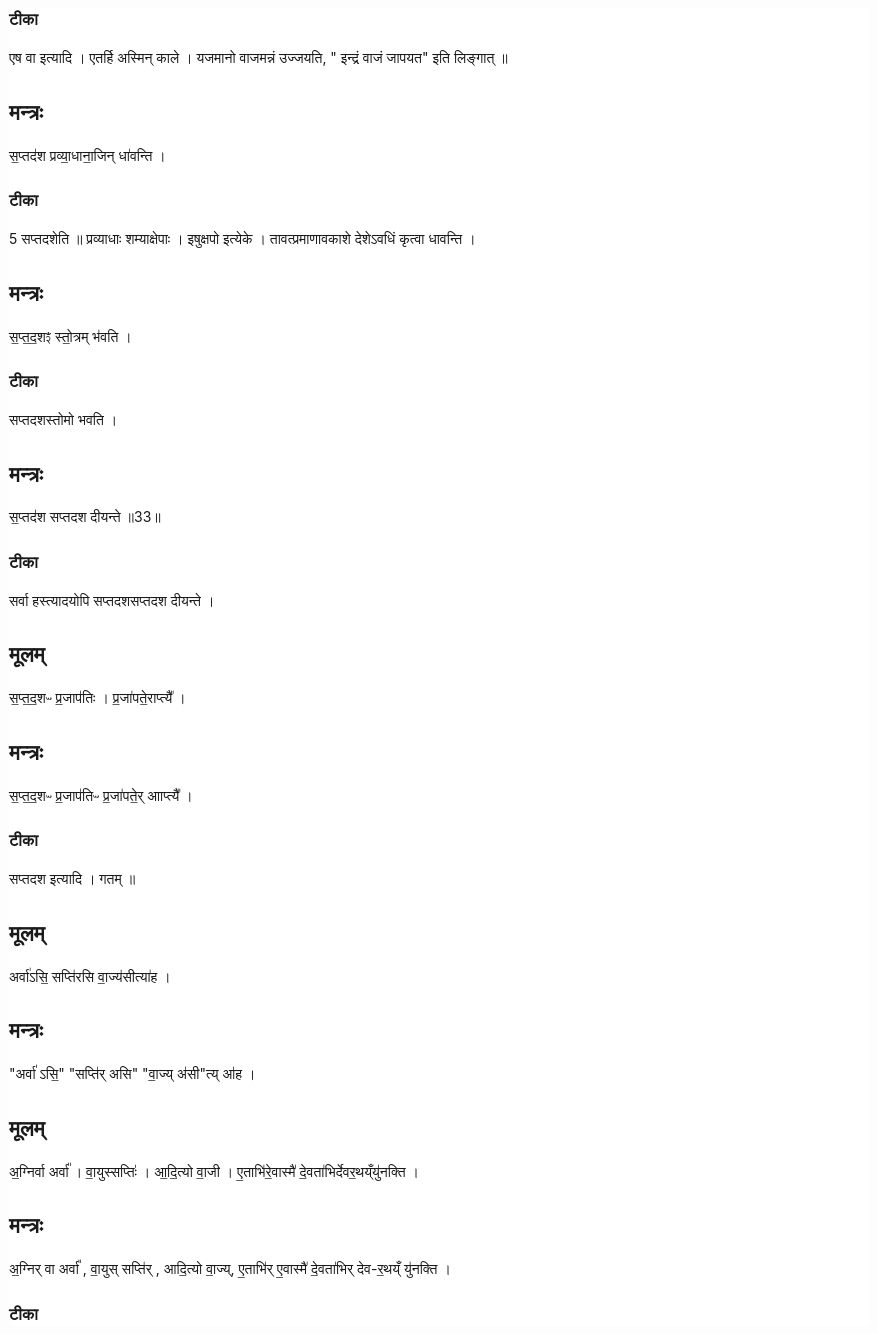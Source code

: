 ###  टीका

एष वा इत्यादि । एतर्हि अस्मिन् काले । यजमानो वाजमन्नं उज्जयति, " इन्द्रं वाजं जापयत" इति लिङ्गात् ॥
## मन्त्रः
स॒प्तद॑श प्रव्या॒धाना॒जिन् धा॑वन्ति ।  
###  टीका

5 सप्तदशेति ॥ प्रव्याधाः शम्याक्षेपाः । इषुक्षपो इत्येके । तावत्प्रमाणावकाशे देशेऽवधिं कृत्वा धावन्ति ।
## मन्त्रः
स॒प्त॒द॒शꣵ स्तो॒त्रम् भ॑वति ।  
###  टीका

सप्तदशस्तोमो भवति ।
## मन्त्रः
स॒प्तद॑श सप्तदश दीयन्ते ॥33॥  

###  टीका
सर्वा हस्त्यादयोपि सप्तदशसप्तदश दीयन्ते ।

## मूलम्
स॒प्त॒द॒शᳶ प्र॒जाप॑तिः ।
प्र॒जा॑पते॒राप्त्यै᳚ ।
## मन्त्रः
स॒प्त॒द॒शᳶ प्र॒जाप॑तिᳶ  प्र॒जा॑पते॒र् आाप्त्यै᳚ ।  

###  टीका
सप्तदश इत्यादि । गतम् ॥
## मूलम्

अर्वा॑ऽसि॒ सप्ति॑रसि वा॒ज्य॑सीत्या॑ह ।
## मन्त्रः
"अर्वा॑ ऽसि॒" "सप्ति॑र् असि" "वा॒ज्य् अ॑सी"त्य् आ॑ह ।  
## मूलम्
अ॒ग्निर्वा अर्वा᳚ ।
वा॒युस्सप्तिः॑ ।
आ॒दि॒त्यो वा॒जी ।
ए॒ताभि॑रे॒वास्मै॑ दे॒वता॑भिर्देवर॒थय्ँयु॑नक्ति ।

## मन्त्रः
अ॒ग्निर् वा अर्वा᳚ , वा॒युस् सप्ति॑र् , आदि॒त्यो वा॒ज्य्, ए॒ताभि॑र्  ए॒वास्मै॑ दे॒वता॑भिर् देव-र॒थय्ँ यु॑नक्ति ।
###  टीका
